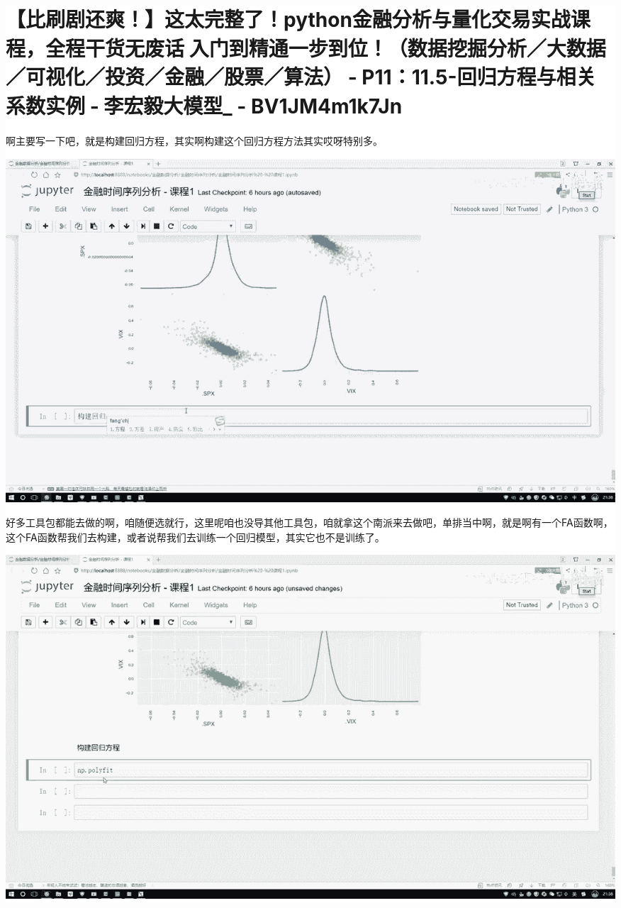 # 【比刷剧还爽！】这太完整了！python金融分析与量化交易实战课程，全程干货无废话 入门到精通一步到位！（数据挖掘分析／大数据／可视化／投资／金融／股票／算法） - P11：11.5-回归方程与相关系数实例 - 李宏毅大模型_ - BV1JM4m1k7Jn

啊主要写一下吧，就是构建回归方程，其实啊构建这个回归方程方法其实哎呀特别多。

![](img/f6cb38dc707ff433b89cbb56dc4d310c_1.png)

好多工具包都能去做的啊，咱随便选就行，这里呢咱也没导其他工具包，咱就拿这个南派来去做吧，单排当中啊，就是啊有一个FA函数啊，这个FA函数帮我们去构建，或者说帮我们去训练一个回归模型，其实它也不是训练了。



![](img/f6cb38dc707ff433b89cbb56dc4d310c_3.png)
